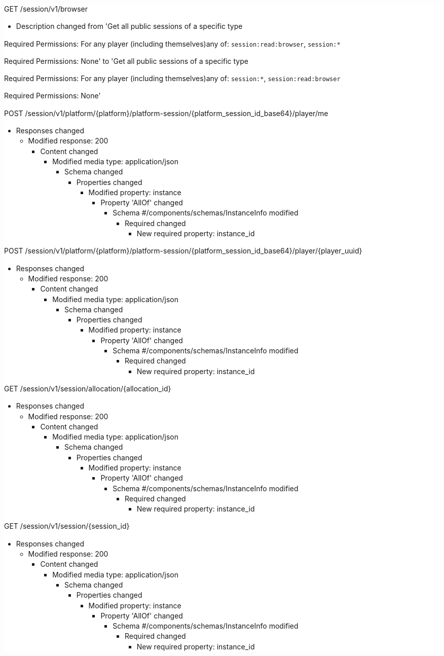 GET /session/v1/browser
- Description changed from 'Get all public sessions of a specific type

Required Permissions: 
	For any player (including themselves)any of: `session:read:browser`, `session:*`


Required Permissions: None' to 'Get all public sessions of a specific type

Required Permissions: 
	For any player (including themselves)any of: `session:*`, `session:read:browser`


Required Permissions: None'

POST /session/v1/platform/{platform}/platform-session/{platform_session_id_base64}/player/me
- Responses changed
  - Modified response: 200
    - Content changed
      - Modified media type: application/json
        - Schema changed
          - Properties changed
            - Modified property: instance
              - Property 'AllOf' changed
                - Schema #/components/schemas/InstanceInfo modified
                  - Required changed
                    - New required property: instance_id

POST /session/v1/platform/{platform}/platform-session/{platform_session_id_base64}/player/{player_uuid}
- Responses changed
  - Modified response: 200
    - Content changed
      - Modified media type: application/json
        - Schema changed
          - Properties changed
            - Modified property: instance
              - Property 'AllOf' changed
                - Schema #/components/schemas/InstanceInfo modified
                  - Required changed
                    - New required property: instance_id

GET /session/v1/session/allocation/{allocation_id}
- Responses changed
  - Modified response: 200
    - Content changed
      - Modified media type: application/json
        - Schema changed
          - Properties changed
            - Modified property: instance
              - Property 'AllOf' changed
                - Schema #/components/schemas/InstanceInfo modified
                  - Required changed
                    - New required property: instance_id

GET /session/v1/session/{session_id}
- Responses changed
  - Modified response: 200
    - Content changed
      - Modified media type: application/json
        - Schema changed
          - Properties changed
            - Modified property: instance
              - Property 'AllOf' changed
                - Schema #/components/schemas/InstanceInfo modified
                  - Required changed
                    - New required property: instance_id

